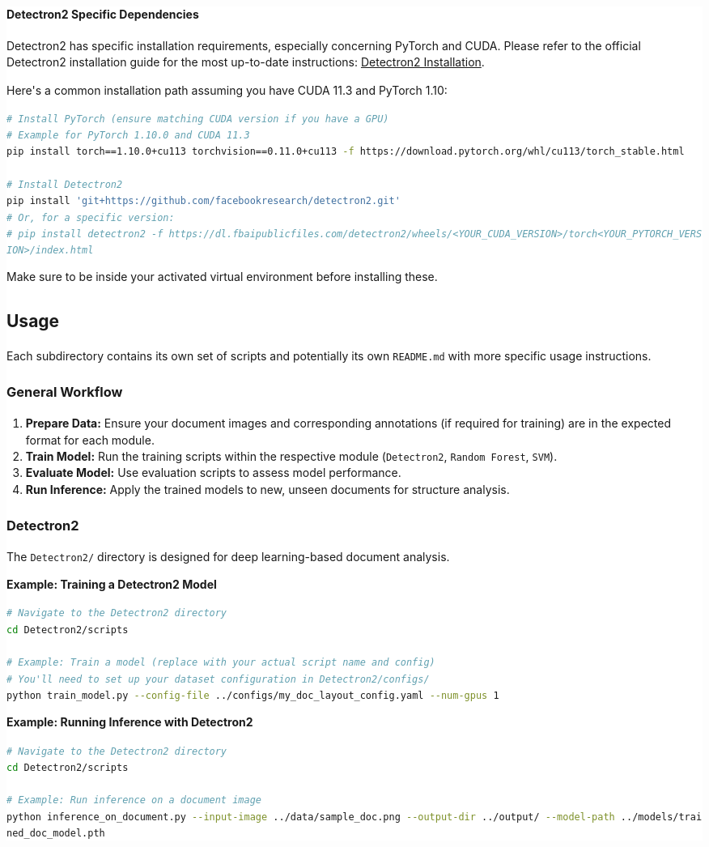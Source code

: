 #### Detectron2 Specific Dependencies

Detectron2 has specific installation requirements, especially concerning PyTorch and CUDA. Please refer to the official Detectron2 installation guide for the most up-to-date instructions: [Detectron2 Installation](https://detectron2.readthedocs.io/en/latest/tutorials/install.html).

Here's a common installation path assuming you have CUDA 11.3 and PyTorch 1.10:

```bash
# Install PyTorch (ensure matching CUDA version if you have a GPU)
# Example for PyTorch 1.10.0 and CUDA 11.3
pip install torch==1.10.0+cu113 torchvision==0.11.0+cu113 -f https://download.pytorch.org/whl/cu113/torch_stable.html

# Install Detectron2
pip install 'git+https://github.com/facebookresearch/detectron2.git'
# Or, for a specific version:
# pip install detectron2 -f https://dl.fbaipublicfiles.com/detectron2/wheels/<YOUR_CUDA_VERSION>/torch<YOUR_PYTORCH_VERSION>/index.html
```

Make sure to be inside your activated virtual environment before installing these.

## Usage

Each subdirectory contains its own set of scripts and potentially its own `README.md` with more specific usage instructions.

### General Workflow

1.  **Prepare Data:** Ensure your document images and corresponding annotations (if required for training) are in the expected format for each module.
2.  **Train Model:** Run the training scripts within the respective module (`Detectron2`, `Random Forest`, `SVM`).
3.  **Evaluate Model:** Use evaluation scripts to assess model performance.
4.  **Run Inference:** Apply the trained models to new, unseen documents for structure analysis.

### Detectron2

The `Detectron2/` directory is designed for deep learning-based document analysis.

**Example: Training a Detectron2 Model**

```bash
# Navigate to the Detectron2 directory
cd Detectron2/scripts

# Example: Train a model (replace with your actual script name and config)
# You'll need to set up your dataset configuration in Detectron2/configs/
python train_model.py --config-file ../configs/my_doc_layout_config.yaml --num-gpus 1
```

**Example: Running Inference with Detectron2**

```bash
# Navigate to the Detectron2 directory
cd Detectron2/scripts

# Example: Run inference on a document image
python inference_on_document.py --input-image ../data/sample_doc.png --output-dir ../output/ --model-path ../models/trained_doc_model.pth
```
